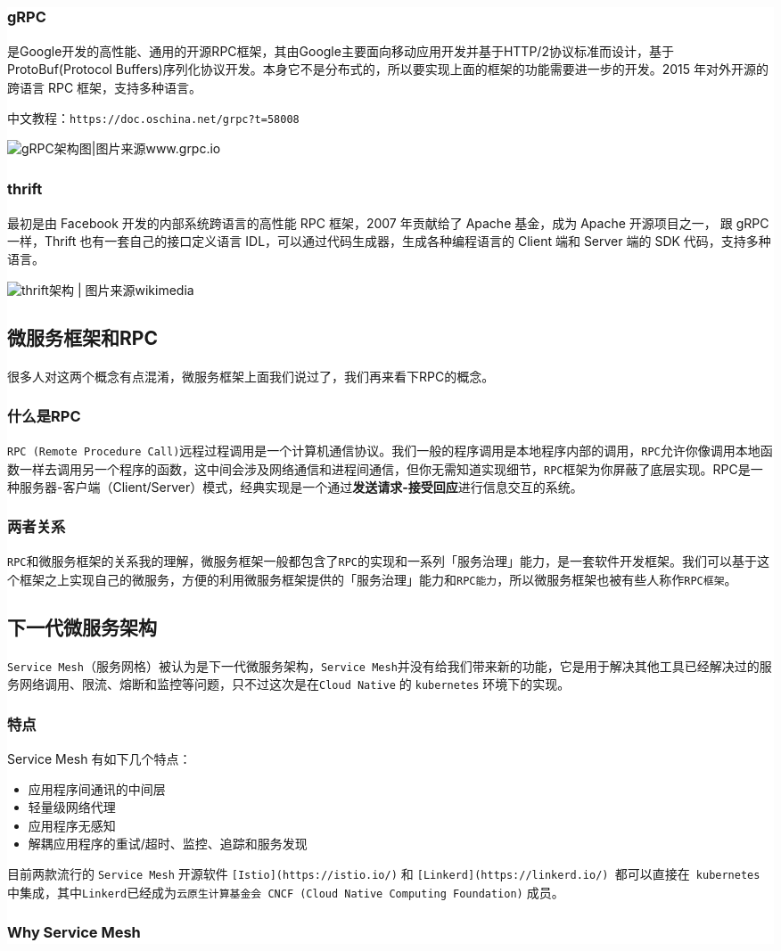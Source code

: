 

### gRPC

是Google开发的高性能、通用的开源RPC框架，其由Google主要面向移动应用开发并基于HTTP/2协议标准而设计，基于ProtoBuf(Protocol Buffers)序列化协议开发。本身它不是分布式的，所以要实现上面的框架的功能需要进一步的开发。2015 年对外开源的跨语言 RPC 框架，支持多种语言。

中文教程：` https://doc.oschina.net/grpc?t=58008 `

 ![gRPC架构图|图片来源www.grpc.io](http://www.grpc.io/img/grpc_concept_diagram_00.png) 

### thrift

最初是由 Facebook 开发的内部系统跨语言的高性能 RPC 框架，2007 年贡献给了 Apache 基金，成为 Apache 开源项目之一， 跟 gRPC 一样，Thrift 也有一套自己的接口定义语言 IDL，可以通过代码生成器，生成各种编程语言的 Client 端和 Server 端的 SDK 代码，支持多种语言。

 ![thrift架构 | 图片来源wikimedia](https://upload.wikimedia.org/wikipedia/commons/d/df/Apache_Thrift_architecture.png) 



## 微服务框架和RPC

很多人对这两个概念有点混淆，微服务框架上面我们说过了，我们再来看下RPC的概念。

### 什么是RPC

`RPC (Remote Procedure Call)`远程过程调用是一个计算机通信协议。我们一般的程序调用是本地程序内部的调用，`RPC`允许你像调用本地函数一样去调用另一个程序的函数，这中间会涉及网络通信和进程间通信，但你无需知道实现细节，`RPC`框架为你屏蔽了底层实现。RPC是一种服务器-客户端（Client/Server）模式，经典实现是一个通过**发送请求-接受回应**进行信息交互的系统。 

### 两者关系

`RPC`和微服务框架的关系我的理解，微服务框架一般都包含了`RPC`的实现和一系列「服务治理」能力，是一套软件开发框架。我们可以基于这个框架之上实现自己的微服务，方便的利用微服务框架提供的「服务治理」能力和`RPC能力`，所以微服务框架也被有些人称作`RPC框架`。



## 下一代微服务架构

`Service Mesh`（服务网格）被认为是下一代微服务架构，`Service Mesh`并没有给我们带来新的功能，它是用于解决其他工具已经解决过的服务网络调用、限流、熔断和监控等问题，只不过这次是在`Cloud Native` 的 `kubernetes` 环境下的实现。 

### 特点

Service Mesh 有如下几个特点：

- 应用程序间通讯的中间层
- 轻量级网络代理
- 应用程序无感知
- 解耦应用程序的重试/超时、监控、追踪和服务发现

目前两款流行的 `Service Mesh` 开源软件 `[Istio](https://istio.io/)` 和 `[Linkerd](https://linkerd.io/) `都可以直接在` kubernetes` 中集成，其中` Linkerd `已经成为`云原生计算基金会 CNCF (Cloud Native Computing Foundation)` 成员。

### Why Service Mesh
